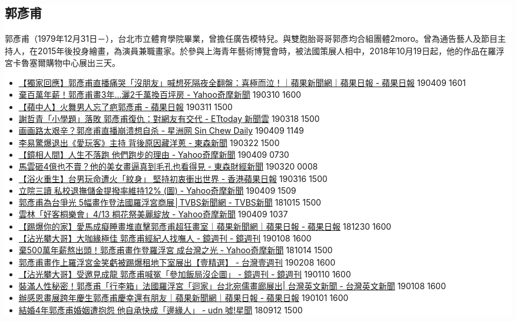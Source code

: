 ## 郭彥甫

郭彥甫（1979年12月31日－），台北市立體育學院畢業，曾擔任廣告模特兒。與雙胞胎哥哥郭彥均合組團體2moro。曾為通告藝人及節目主持人，在2015年後投身繪畫，為演員兼職畫家。於參與上海青年藝術博覽會時，被法國策展人相中，2018年10月19日起，他的作品在羅浮宮卡魯塞爾購物中心展出三天。
- [【獨家回應】郭彥甫直播痛哭「沒朋友」喊想死隔夜全翻盤：喜極而泣！｜蘋果新聞網｜蘋果日報 - 蘋果日報](https://tw.appledaily.com/new/realtime/20190409/1547297/ "【獨家回應】郭彥甫直播痛哭「沒朋友」喊想死隔夜全翻盤：喜極而泣！｜蘋果新聞網｜蘋果日報 - 蘋果日報") 190409 1601
- [棄百萬年薪！郭彥甫畫3年…灑2千萬換百坪房 - Yahoo奇摩新聞](https://tw.news.yahoo.com/%E6%A3%84%E7%99%BE%E8%90%AC%E5%B9%B4%E8%96%AA-%E9%83%AD%E5%BD%A5%E7%94%AB%E7%95%AB3%E5%B9%B4-%E7%81%912%E5%8D%83%E8%90%AC%E6%8F%9B%E7%99%BE%E5%9D%AA%E6%88%BF-021500925.html "棄百萬年薪！郭彥甫畫3年…灑2千萬換百坪房 - Yahoo奇摩新聞") 190310 1600
- [【蘋中人】火舞男人忘了疤郭彥甫 - 蘋果日報](https://tw.appledaily.com/headline/daily/20190311/38277826/ "【蘋中人】火舞男人忘了疤郭彥甫 - 蘋果日報") 190311 1500
- [謝哲青「小學題」落敗 郭彥甫復仇：對網友有交代 - ETtoday 新聞雲](https://www.ettoday.net/news/20190318/1402292.htm "謝哲青「小學題」落敗 郭彥甫復仇：對網友有交代 - ETtoday 新聞雲") 190318 1500
- [画画路太艰辛？郭彦甫直播崩溃想自杀 - 星洲网 Sin Chew Daily](https://www.sinchew.com.my/content/content_2035495.html "画画路太艰辛？郭彦甫直播崩溃想自杀 - 星洲网 Sin Chew Daily") 190409 1149
- [李易驚爆退出《愛玩客》主持 背後原因藏洋蔥 - 東森新聞](https://news.ebc.net.tw/News/Article/157350 "李易驚爆退出《愛玩客》主持 背後原因藏洋蔥 - 東森新聞") 190322 1500
- [【鏡相人間】人生不落跑 他們跑步的理由 - Yahoo奇摩新聞](https://tw.news.yahoo.com/video/%E9%8F%A1%E7%9B%B8%E4%BA%BA%E9%96%93-%E4%BA%BA%E7%94%9F%E4%B8%8D%E8%90%BD%E8%B7%91-%E4%BB%96%E5%80%91%E8%B7%91%E6%AD%A5%E7%9A%84%E7%90%86%E7%94%B1-233000500.html "【鏡相人間】人生不落跑 他們跑步的理由 - Yahoo奇摩新聞") 190409 0730
- [馬雲砸4億也不賣？他的美女畫逼真到毛孔也看得見 - 東森財經新聞](https://fnc.ebc.net.tw/FncNews/Content/73960 "馬雲砸4億也不賣？他的美女畫逼真到毛孔也看得見 - 東森財經新聞") 190320 0008
- [【浴火重生】台男玩命遭火「紋身」 堅持初衷衝出世界 - 香港蘋果日報](https://hk.news.appledaily.com/china/realtime/article/20190316/59371802 "【浴火重生】台男玩命遭火「紋身」 堅持初衷衝出世界 - 香港蘋果日報") 190316 1500
- [立院三讀 私校退撫儲金提撥率維持12% (圖) - Yahoo奇摩新聞](https://tw.news.yahoo.com/%E7%AB%8B%E9%99%A2%E4%B8%89%E8%AE%80-%E7%A7%81%E6%A0%A1%E9%80%80%E6%92%AB%E5%84%B2%E9%87%91%E6%8F%90%E6%92%A5%E7%8E%87%E7%B6%AD%E6%8C%8112-%E5%9C%96-070909245.html "立院三讀 私校退撫儲金提撥率維持12% (圖) - Yahoo奇摩新聞") 190409 1509
- [郭彥甫為台爭光 5幅畫作登法國羅浮宮商展│TVBS新聞網 - TVBS新聞](https://news.tvbs.com.tw/entertainment/1010026 "郭彥甫為台爭光 5幅畫作登法國羅浮宮商展│TVBS新聞網 - TVBS新聞") 181015 1500
- [雲林「好客桐樂會」4/13 桐花祭美麗綻放 - Yahoo奇摩新聞](https://tw.news.yahoo.com/%E9%9B%B2%E6%9E%97-%E5%A5%BD%E5%AE%A2%E6%A1%90%E6%A8%82%E6%9C%83-4-13-%E6%A1%90%E8%8A%B1%E7%A5%AD%E7%BE%8E%E9%BA%97%E7%B6%BB%E6%94%BE-023737433.html "雲林「好客桐樂會」4/13 桐花祭美麗綻放 - Yahoo奇摩新聞") 190409 1037
- [【踢爆你的家】愛馬成癡睡畫堆直擊郭彥甫超狂畫室｜蘋果新聞網｜蘋果日報 - 蘋果日報](https://tw.appledaily.com/new/realtime/20181230/1491283/ "【踢爆你的家】愛馬成癡睡畫堆直擊郭彥甫超狂畫室｜蘋果新聞網｜蘋果日報 - 蘋果日報") 181230 1600
- [【沾光攀大哥】大咖緣極佳 郭彥甫經紀人找嘸人 - 鏡週刊 - 鏡週刊](https://www.mirrormedia.mg/story/20190108ent004 "【沾光攀大哥】大咖緣極佳 郭彥甫經紀人找嘸人 - 鏡週刊 - 鏡週刊") 190108 1600
- [棄500萬年薪熬出頭！郭彥甫畫作登羅浮宮 成台灣之光 - Yahoo奇摩新聞](https://tw.news.yahoo.com/%E6%A3%84500%E8%90%AC%E5%B9%B4%E8%96%AA%E7%86%AC%E5%87%BA%E9%A0%AD-%E9%83%AD%E5%BD%A5%E7%94%AB%E7%95%AB%E4%BD%9C%E7%99%BB%E7%BE%85%E6%B5%AE%E5%AE%AE-%E6%88%90%E5%8F%B0%E7%81%A3%E4%B9%8B%E5%85%89-074800186.html "棄500萬年薪熬出頭！郭彥甫畫作登羅浮宮 成台灣之光 - Yahoo奇摩新聞") 181014 1500
- [郭彥甫畫作上羅浮宮金笑虧被踢爆租地下室展出【壹精選】 - 台灣壹週刊](https://www.nextmag.com.tw/realtimenews/news/459512 "郭彥甫畫作上羅浮宮金笑虧被踢爆租地下室展出【壹精選】 - 台灣壹週刊") 190208 1600
- [【沾光攀大哥】受邀見成龍 郭彥甫喊冤「參加飯局沒企圖」 - 鏡週刊 - 鏡週刊](https://www.mirrormedia.mg/story/20190110ent017 "【沾光攀大哥】受邀見成龍 郭彥甫喊冤「參加飯局沒企圖」 - 鏡週刊 - 鏡週刊") 190110 1600
- [裝滿人性秘密！郭彥甫「行李箱」法國羅浮宮「迴家」台北宛儒畫廊展出| 台灣英文新聞 - 台灣英文新聞](https://www.taiwannews.com.tw/ch/news/3612329 "裝滿人性秘密！郭彥甫「行李箱」法國羅浮宮「迴家」台北宛儒畫廊展出| 台灣英文新聞 - 台灣英文新聞") 190108 1600
- [辦感恩畫展跨年慶生郭彥甫慶幸還有朋友｜蘋果新聞網｜蘋果日報 - 蘋果日報](https://tw.appledaily.com/new/realtime/20190101/1493079/ "辦感恩畫展跨年慶生郭彥甫慶幸還有朋友｜蘋果新聞網｜蘋果日報 - 蘋果日報") 190101 1600
- [結婚4年郭彥甫婚姻遭抱怨 他自承快成「邊緣人」 - udn 噓!星聞](https://stars.udn.com/star/story/10091/3363019 "結婚4年郭彥甫婚姻遭抱怨 他自承快成「邊緣人」 - udn 噓!星聞") 180912 1500
